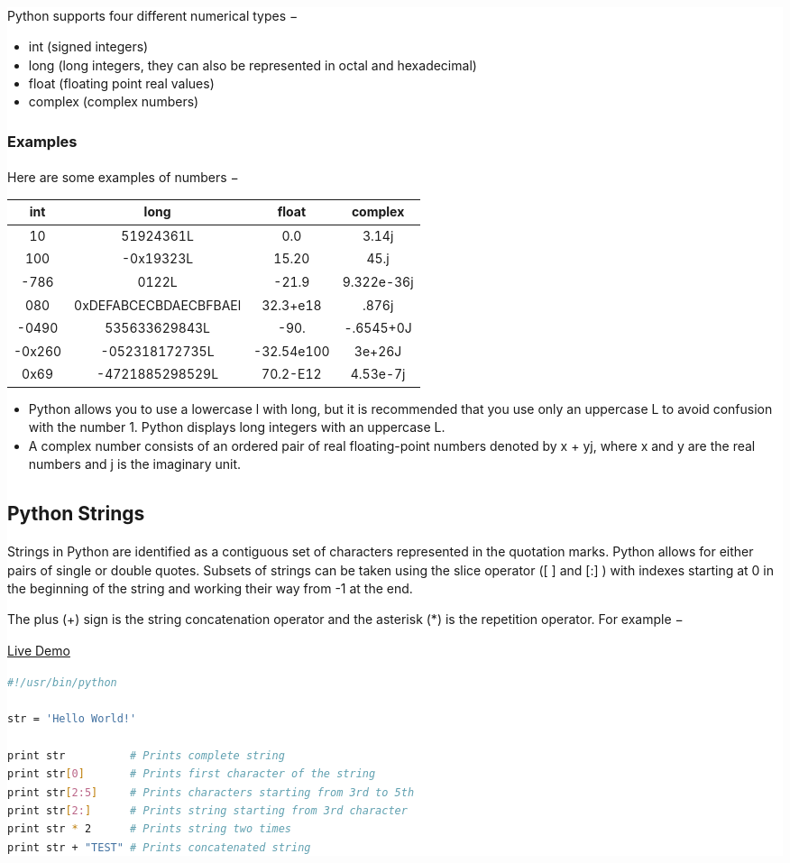 Python supports four different numerical types −

- int (signed integers)
- long (long integers, they can also be represented in octal and hexadecimal)
- float (floating point real values)
- complex (complex numbers)

### Examples

Here are some examples of numbers −

|  int   |         long          |   float    |  complex   |
| :----: | :-------------------: | :--------: | :--------: |
|   10   |       51924361L       |    0.0     |   3.14j    |
|  100   |       -0x19323L       |   15.20    |    45.j    |
|  -786  |         0122L         |   -21.9    | 9.322e-36j |
|  080   | 0xDEFABCECBDAECBFBAEl |  32.3+e18  |   .876j    |
| -0490  |     535633629843L     |    -90.    | -.6545+0J  |
| -0x260 |    -052318172735L     | -32.54e100 |   3e+26J   |
|  0x69  |    -4721885298529L    |  70.2-E12  |  4.53e-7j  |

- Python allows you to use a lowercase l with long, but it is recommended that you use only an uppercase L to avoid confusion with the number 1. Python displays long integers with an uppercase L.
- A complex number consists of an ordered pair of real floating-point numbers denoted by x + yj, where x and y are the real numbers and j is the imaginary unit.

## Python Strings

Strings in Python are identified as a contiguous set of characters represented in the quotation marks. Python allows for either pairs of single or double quotes. Subsets of strings can be taken using the slice operator ([ ] and [:] ) with indexes starting at 0 in the beginning of the string and working their way from -1 at the end.

The plus (+) sign is the string concatenation operator and the asterisk (*) is the repetition operator. For example −

[Live Demo](http://tpcg.io/PsSj6c)

```bash
#!/usr/bin/python

str = 'Hello World!'

print str          # Prints complete string
print str[0]       # Prints first character of the string
print str[2:5]     # Prints characters starting from 3rd to 5th
print str[2:]      # Prints string starting from 3rd character
print str * 2      # Prints string two times
print str + "TEST" # Prints concatenated string
```
